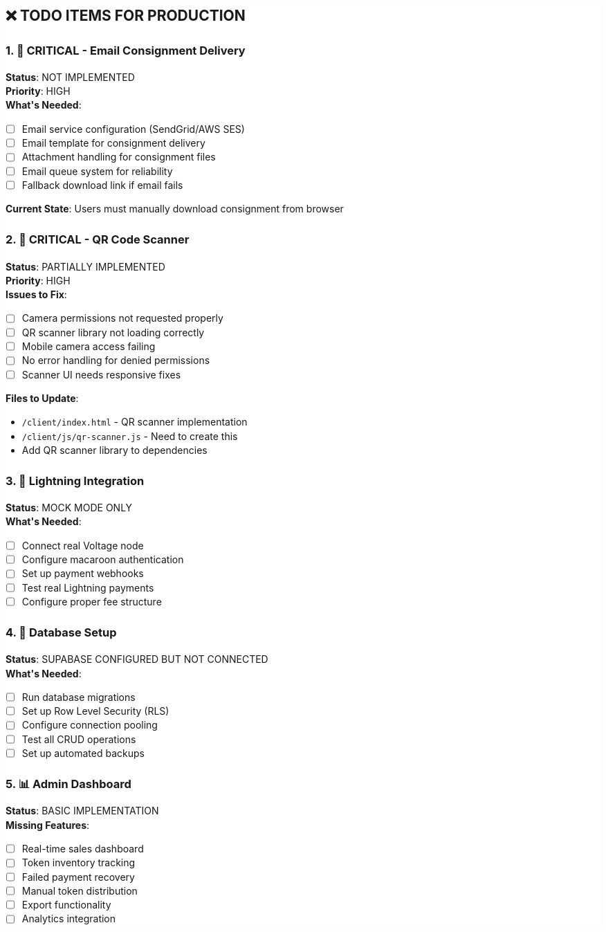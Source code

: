 ## ❌ TODO ITEMS FOR PRODUCTION

### 1. 🚨 CRITICAL - Email Consignment Delivery
**Status**: NOT IMPLEMENTED  
**Priority**: HIGH  
**What's Needed**:
- [ ] Email service configuration (SendGrid/AWS SES)
- [ ] Email template for consignment delivery
- [ ] Attachment handling for consignment files
- [ ] Email queue system for reliability
- [ ] Fallback download link if email fails

**Current State**: Users must manually download consignment from browser

### 2. 🚨 CRITICAL - QR Code Scanner
**Status**: PARTIALLY IMPLEMENTED  
**Priority**: HIGH  
**Issues to Fix**:
- [ ] Camera permissions not requested properly
- [ ] QR scanner library not loading correctly
- [ ] Mobile camera access failing
- [ ] No error handling for denied permissions
- [ ] Scanner UI needs responsive fixes

**Files to Update**:
- `/client/index.html` - QR scanner implementation
- `/client/js/qr-scanner.js` - Need to create this
- Add QR scanner library to dependencies

### 3. 🔧 Lightning Integration
**Status**: MOCK MODE ONLY  
**What's Needed**:
- [ ] Connect real Voltage node
- [ ] Configure macaroon authentication
- [ ] Set up payment webhooks
- [ ] Test real Lightning payments
- [ ] Configure proper fee structure

### 4. 💾 Database Setup
**Status**: SUPABASE CONFIGURED BUT NOT CONNECTED  
**What's Needed**:
- [ ] Run database migrations
- [ ] Set up Row Level Security (RLS)
- [ ] Configure connection pooling
- [ ] Test all CRUD operations
- [ ] Set up automated backups

### 5. 📊 Admin Dashboard
**Status**: BASIC IMPLEMENTATION  
**Missing Features**:
- [ ] Real-time sales dashboard
- [ ] Token inventory tracking
- [ ] Failed payment recovery
- [ ] Manual token distribution
- [ ] Export functionality
- [ ] Analytics integration
